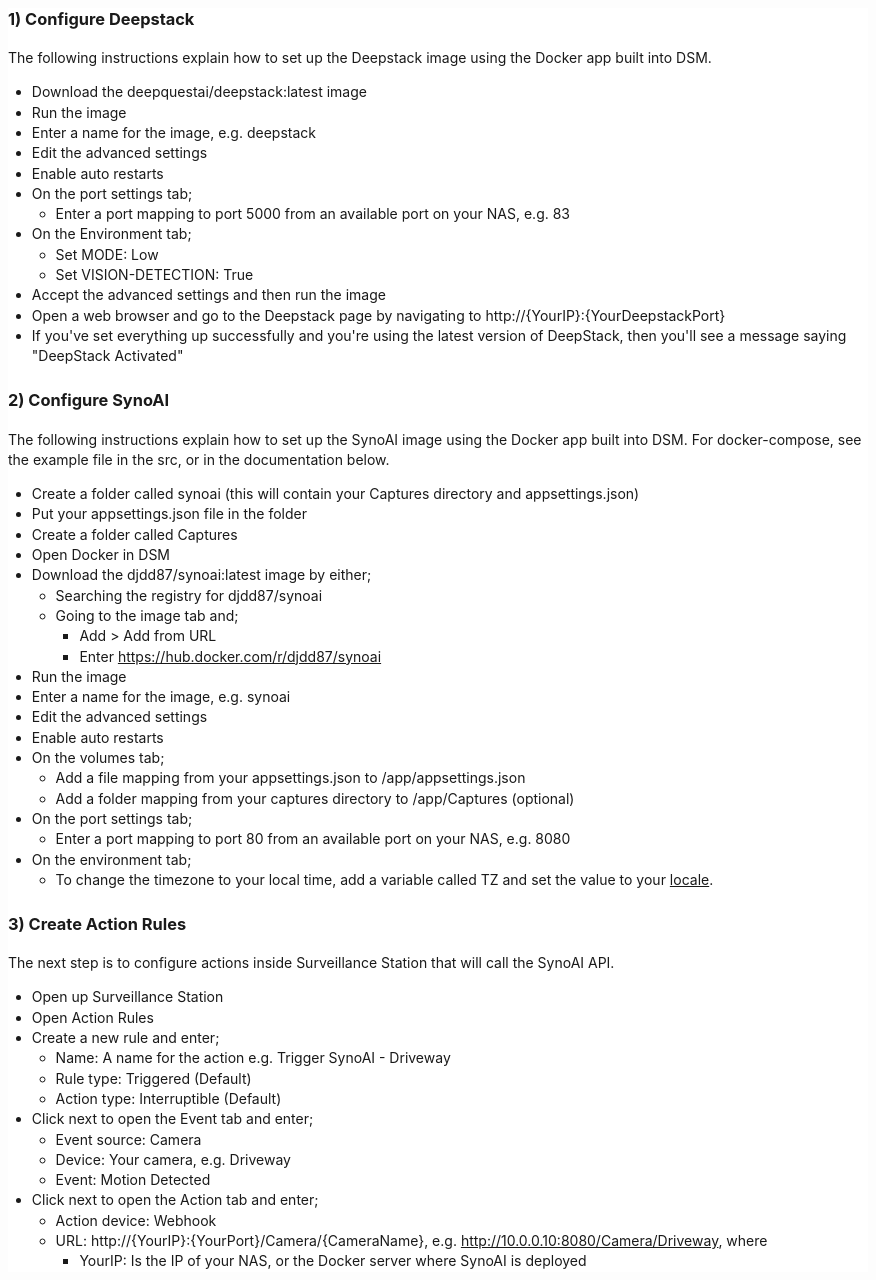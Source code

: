 ### 1) Configure Deepstack
The following instructions explain how to set up the Deepstack image using the Docker app built into DSM. 

* Download the deepquestai/deepstack:latest image
* Run the image
* Enter a name for the image, e.g. deepstack
* Edit the advanced settings
* Enable auto restarts
* On the port settings tab;
  * Enter a port mapping to port 5000 from an available port on your NAS, e.g. 83
* On the Environment tab;
  * Set MODE: Low
  * Set VISION-DETECTION: True
* Accept the advanced settings and then run the image
* Open a web browser and go to the Deepstack page by navigating to http://{YourIP}:{YourDeepstackPort}
* If you've set everything up successfully and you're using the latest version of DeepStack, then you'll see a message saying "DeepStack Activated"
   
### 2) Configure SynoAI
The following instructions explain how to set up the SynoAI image using the Docker app built into DSM. For docker-compose, see the example file in the src, or in the documentation below.

* Create a folder called synoai (this will contain your Captures directory and appsettings.json)
* Put your appsettings.json file in the folder
* Create a folder called Captures 
* Open Docker in DSM
* Download the djdd87/synoai:latest image by either;
  * Searching the registry for djdd87/synoai
  * Going to the image tab and;
    * Add > Add from URL
    * Enter https://hub.docker.com/r/djdd87/synoai
* Run the image
* Enter a name for the image, e.g. synoai
* Edit the advanced settings
* Enable auto restarts
* On the volumes tab;
   * Add a file mapping from your appsettings.json to /app/appsettings.json
   * Add a folder mapping from your captures directory to /app/Captures (optional)
* On the port settings tab;
   * Enter a port mapping to port 80 from an available port on your NAS, e.g. 8080
* On the environment tab;
   * To change the timezone to your local time, add a variable called TZ and set the value to your [locale](https://en.wikipedia.org/wiki/List_of_tz_database_time_zones).

### 3) Create Action Rules
The next step is to configure actions inside Surveillance Station that will call the SynoAI API. 

* Open up Surveillance Station
* Open Action Rules
* Create a new rule and enter;
  * Name: A name for the action e.g. Trigger SynoAI - Driveway
  * Rule type: Triggered (Default)
  * Action type: Interruptible (Default)
* Click next to open the Event tab and enter;
  * Event source: Camera
  * Device: Your camera, e.g. Driveway
  * Event: Motion Detected
* Click next to open the Action tab and enter;
  * Action device: Webhook
  * URL: http://{YourIP}:{YourPort}/Camera/{CameraName}, e.g. http://10.0.0.10:8080/Camera/Driveway, where
    * YourIP: Is the IP of your NAS, or the Docker server where SynoAI is deployed
